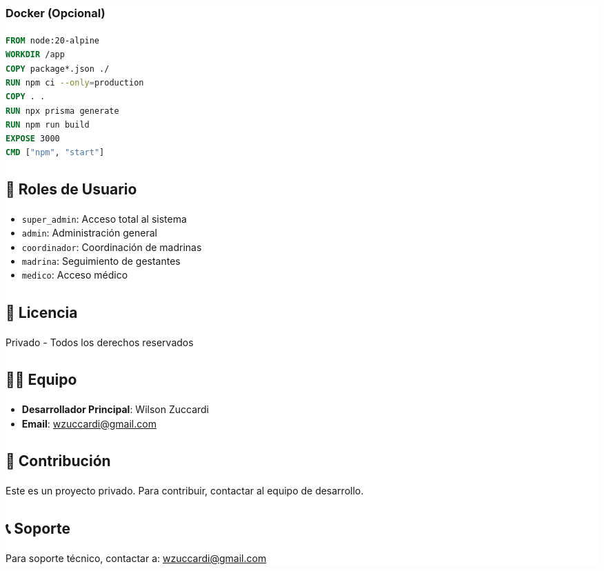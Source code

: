 ### Docker (Opcional)

```dockerfile
FROM node:20-alpine
WORKDIR /app
COPY package*.json ./
RUN npm ci --only=production
COPY . .
RUN npx prisma generate
RUN npm run build
EXPOSE 3000
CMD ["npm", "start"]
```

## 👥 Roles de Usuario

- `super_admin`: Acceso total al sistema
- `admin`: Administración general
- `coordinador`: Coordinación de madrinas
- `madrina`: Seguimiento de gestantes
- `medico`: Acceso médico

## 📝 Licencia

Privado - Todos los derechos reservados

## 👨‍💻 Equipo

- **Desarrollador Principal**: Wilson Zuccardi
- **Email**: wzuccardi@gmail.com

## 🤝 Contribución

Este es un proyecto privado. Para contribuir, contactar al equipo de desarrollo.

## 📞 Soporte

Para soporte técnico, contactar a: wzuccardi@gmail.com


